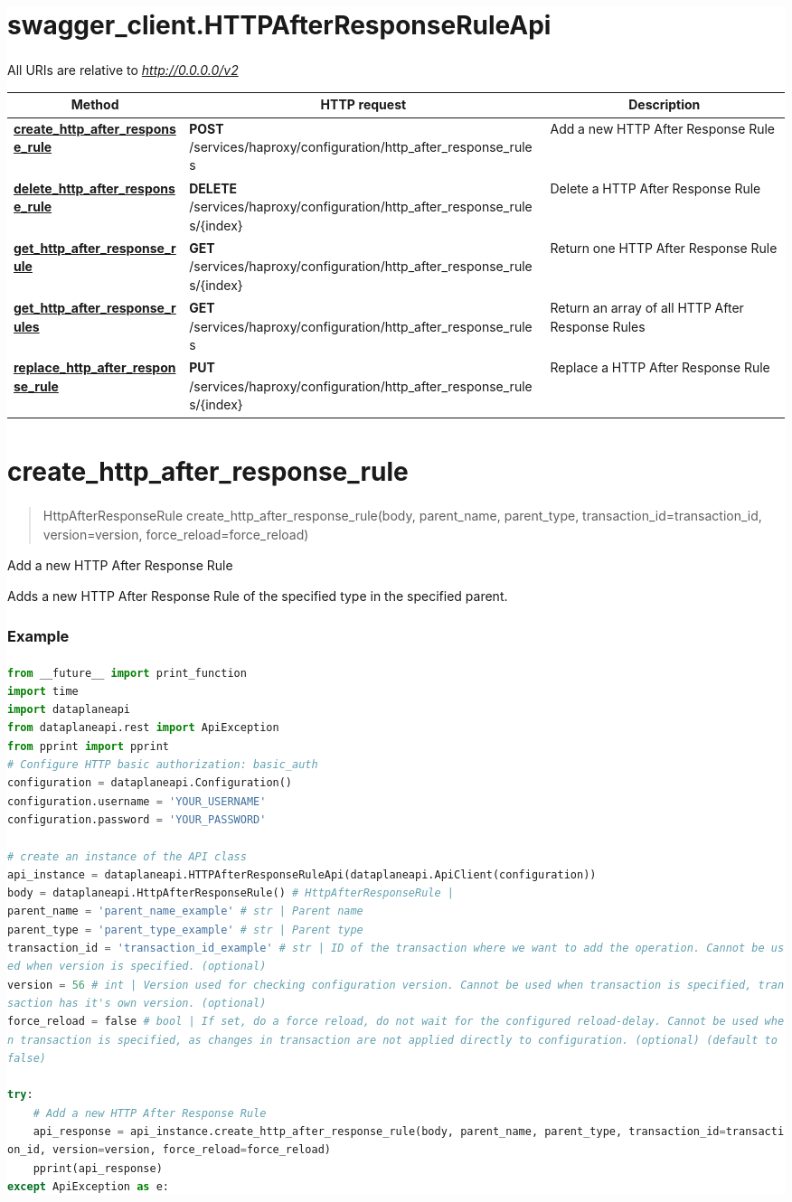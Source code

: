 # swagger_client.HTTPAfterResponseRuleApi

All URIs are relative to *http://0.0.0.0/v2*

Method | HTTP request | Description
------------- | ------------- | -------------
[**create_http_after_response_rule**](HTTPAfterResponseRuleApi.md#create_http_after_response_rule) | **POST** /services/haproxy/configuration/http_after_response_rules | Add a new HTTP After Response Rule
[**delete_http_after_response_rule**](HTTPAfterResponseRuleApi.md#delete_http_after_response_rule) | **DELETE** /services/haproxy/configuration/http_after_response_rules/{index} | Delete a HTTP After Response Rule
[**get_http_after_response_rule**](HTTPAfterResponseRuleApi.md#get_http_after_response_rule) | **GET** /services/haproxy/configuration/http_after_response_rules/{index} | Return one HTTP After Response Rule
[**get_http_after_response_rules**](HTTPAfterResponseRuleApi.md#get_http_after_response_rules) | **GET** /services/haproxy/configuration/http_after_response_rules | Return an array of all HTTP After Response Rules
[**replace_http_after_response_rule**](HTTPAfterResponseRuleApi.md#replace_http_after_response_rule) | **PUT** /services/haproxy/configuration/http_after_response_rules/{index} | Replace a HTTP After Response Rule

# **create_http_after_response_rule**
> HttpAfterResponseRule create_http_after_response_rule(body, parent_name, parent_type, transaction_id=transaction_id, version=version, force_reload=force_reload)

Add a new HTTP After Response Rule

Adds a new HTTP After Response Rule of the specified type in the specified parent.

### Example

```python
from __future__ import print_function
import time
import dataplaneapi
from dataplaneapi.rest import ApiException
from pprint import pprint
# Configure HTTP basic authorization: basic_auth
configuration = dataplaneapi.Configuration()
configuration.username = 'YOUR_USERNAME'
configuration.password = 'YOUR_PASSWORD'

# create an instance of the API class
api_instance = dataplaneapi.HTTPAfterResponseRuleApi(dataplaneapi.ApiClient(configuration))
body = dataplaneapi.HttpAfterResponseRule() # HttpAfterResponseRule | 
parent_name = 'parent_name_example' # str | Parent name
parent_type = 'parent_type_example' # str | Parent type
transaction_id = 'transaction_id_example' # str | ID of the transaction where we want to add the operation. Cannot be used when version is specified. (optional)
version = 56 # int | Version used for checking configuration version. Cannot be used when transaction is specified, transaction has it's own version. (optional)
force_reload = false # bool | If set, do a force reload, do not wait for the configured reload-delay. Cannot be used when transaction is specified, as changes in transaction are not applied directly to configuration. (optional) (default to false)

try:
    # Add a new HTTP After Response Rule
    api_response = api_instance.create_http_after_response_rule(body, parent_name, parent_type, transaction_id=transaction_id, version=version, force_reload=force_reload)
    pprint(api_response)
except ApiException as e:
```
